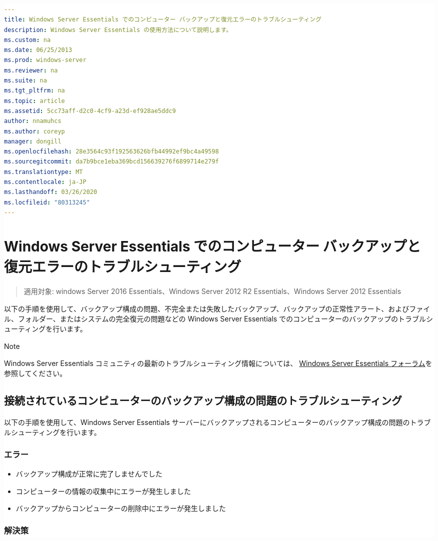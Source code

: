 ```yaml
---
title: Windows Server Essentials でのコンピューター バックアップと復元エラーのトラブルシューティング
description: Windows Server Essentials の使用方法について説明します。
ms.custom: na
ms.date: 06/25/2013
ms.prod: windows-server
ms.reviewer: na
ms.suite: na
ms.tgt_pltfrm: na
ms.topic: article
ms.assetid: 5cc73aff-d2c0-4cf9-a23d-ef928ae5ddc9
author: nnamuhcs
ms.author: coreyp
manager: dongill
ms.openlocfilehash: 28e3564c93f192563626bfb44992ef9bc4a49598
ms.sourcegitcommit: da7b9bce1eba369bcd156639276f6899714e279f
ms.translationtype: MT
ms.contentlocale: ja-JP
ms.lasthandoff: 03/26/2020
ms.locfileid: "80313245"
---
```

# <a name="troubleshoot-computer-backup-and-restore-errors-in-windows-server-essentials"></a>Windows Server Essentials でのコンピューター バックアップと復元エラーのトラブルシューティング

>適用対象: windows Server 2016 Essentials、Windows Server 2012 R2 Essentials、Windows Server 2012 Essentials

以下の手順を使用して、バックアップ構成の問題、不完全または失敗したバックアップ、バックアップの正常性アラート、およびファイル、フォルダー、またはシステムの完全復元の問題などの Windows Server Essentials でのコンピューターのバックアップのトラブルシューティングを行います。  
  
> [!NOTE]
>  Windows Server Essentials コミュニティの最新のトラブルシューティング情報については、 [Windows Server Essentials フォーラム](https://social.technet.microsoft.com/Forums//winserveressentials/threads)を参照してください。  
  
##  <a name="troubleshoot-backup-configuration-issues-for-a-connected-computer"></a><a name="BKMK_TroubleshootBackupConfigurationIssues"></a>接続されているコンピューターのバックアップ構成の問題のトラブルシューティング  
 以下の手順を使用して、Windows Server Essentials サーバーにバックアップされるコンピューターのバックアップ構成の問題のトラブルシューティングを行います。  
  
### <a name="errors"></a>エラー  
  
-   バックアップ構成が正常に完了しませんでした  
  
-   コンピューターの情報の収集中にエラーが発生しました  
  
-   バックアップからコンピューターの削除中にエラーが発生しました  
  
### <a name="resolutions"></a>解決策  
  